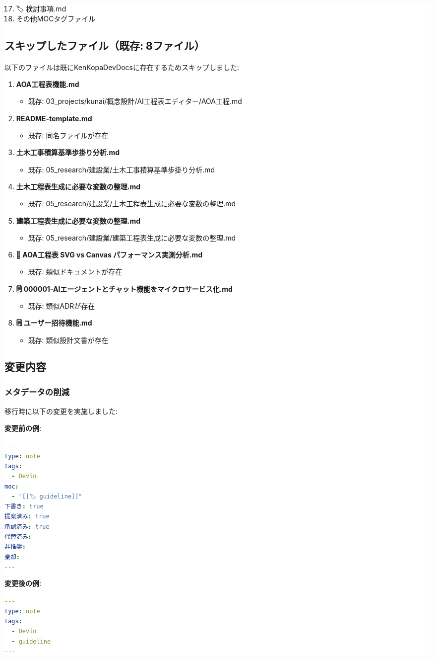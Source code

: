 17. 🏷️ 検討事項.md
18. その他MOCタグファイル

## スキップしたファイル（既存: 8ファイル）

以下のファイルは既にKenKopaDevDocsに存在するためスキップしました:

1. **AOA工程表機能.md**
   - 既存: 03_projects/kunai/概念設計/AI工程表エディター/AOA工程.md

2. **README-template.md**
   - 既存: 同名ファイルが存在

3. **土木工事積算基準歩掛り分析.md**
   - 既存: 05_research/建設業/土木工事積算基準歩掛り分析.md

4. **土木工程表生成に必要な変数の整理.md**
   - 既存: 05_research/建設業/土木工程表生成に必要な変数の整理.md

5. **建築工程表生成に必要な変数の整理.md**
   - 既存: 05_research/建設業/建築工程表生成に必要な変数の整理.md

6. **💭 AOA工程表 SVG vs Canvas パフォーマンス実測分析.md**
   - 既存: 類似ドキュメントが存在

7. **🗒️ 000001-AIエージェントとチャット機能をマイクロサービス化.md**
   - 既存: 類似ADRが存在

8. **🗒️ ユーザー招待機能.md**
   - 既存: 類似設計文書が存在

## 変更内容

### メタデータの削減
移行時に以下の変更を実施しました:

**変更前の例**:
```yaml
---
type: note
tags:
  - Devin
moc:
  - "[[🏷️ guideline]]"
下書き: true
提案済み: true
承認済み: true
代替済み: 
非推奨: 
棄却:
---
```

**変更後の例**:
```yaml
---
type: note
tags:
  - Devin
  - guideline
---
```
